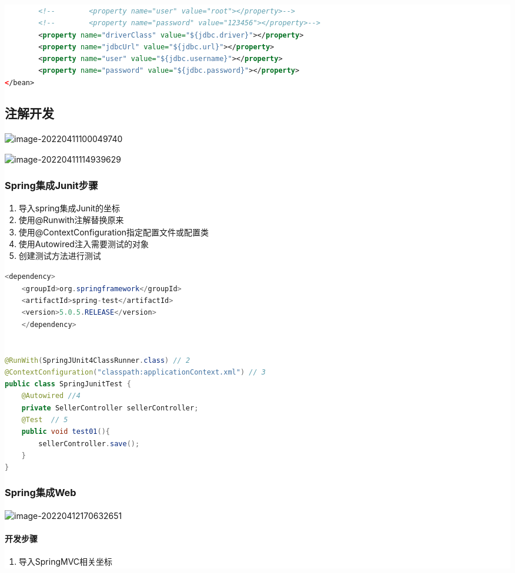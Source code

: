 ```xml
        <!--        <property name="user" value="root"></property>-->
        <!--        <property name="password" value="123456"></property>-->
        <property name="driverClass" value="${jdbc.driver}"></property>
        <property name="jdbcUrl" value="${jdbc.url}"></property>
        <property name="user" value="${jdbc.username}"></property>
        <property name="password" value="${jdbc.password}"></property>
</bean>
```

## 注解开发

![image-20220411100049740](F:\GitHome\学习笔记\engineer\img\image-20220411100049740.png)

![image-20220411114939629](F:\GitHome\学习笔记\engineer\img\image-20220411114939629.png)



### Spring集成Junit步骤

1. 导入spring集成Junit的坐标
2. 使用@Runwith注解替换原来
3. 使用@ContextConfiguration指定配置文件或配置类
4. 使用Autowired注入需要测试的对象
5. 创建测试方法进行测试

```java
<dependency>
    <groupId>org.springframework</groupId>
    <artifactId>spring-test</artifactId>
    <version>5.0.5.RELEASE</version>
    </dependency>


@RunWith(SpringJUnit4ClassRunner.class) // 2
@ContextConfiguration("classpath:applicationContext.xml") // 3
public class SpringJunitTest {
    @Autowired //4
    private SellerController sellerController;
    @Test  // 5
    public void test01(){
        sellerController.save();
    }
}
```

### Spring集成Web

![image-20220412170632651](F:\GitHome\学习笔记\engineer\img\image-20220412170632651.png)

#### 开发步骤

1. 导入SpringMVC相关坐标
